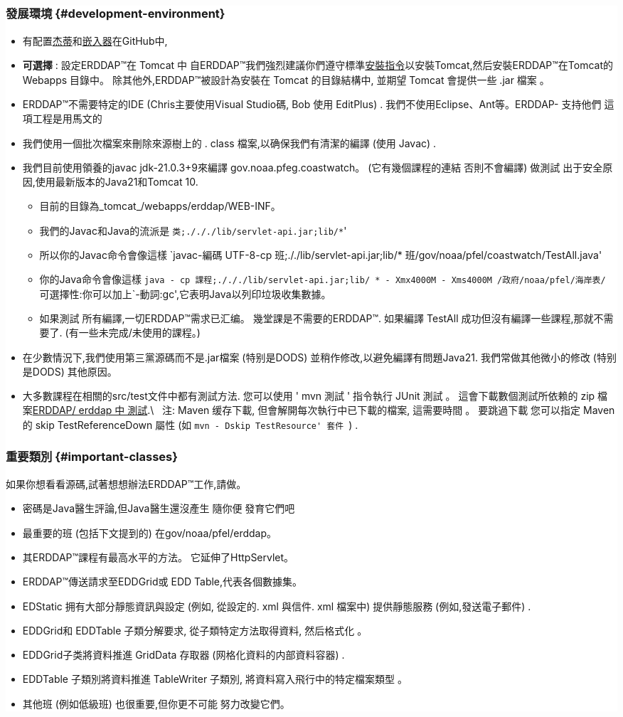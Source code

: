 ###  **發展環境**  {#development-environment} 

  - 有配置[杰蒂](https://github.com/ERDDAP/erddap/blob/main/development/jetty)和[嵌入器](https://github.com/ERDDAP/erddap/blob/main/development/docker)在GitHub中,

  -  **可選擇** : 設定ERDDAP™在 Tomcat 中
自ERDDAP™我們強烈建議你們遵守標準[安裝指令](/docs/server-admin/deploy-install)以安裝Tomcat,然后安裝ERDDAP™在Tomcat的 Webapps 目錄中。 除其他外,ERDDAP™被設計為安裝在 Tomcat 的目錄結構中, 並期望 Tomcat 會提供一些 .jar 檔案 。

  - ERDDAP™不需要特定的IDE (Chris主要使用Visual Studio碼, Bob 使用 EditPlus) . 我們不使用Eclipse、Ant等。ERDDAP- 支持他們 這項工程是用馬文的

  - 我們使用一個批次檔案來刪除來源樹上的 . class 檔案,以确保我們有清潔的編譯 (使用 Javac) .

  - 我們目前使用領養的javac jdk-21.0.3+9來編譯 gov.noaa.pfeg.coastwatch。 (它有幾個課程的連結 否則不會編譯) 做測試 出于安全原因,使用最新版本的Java21和Tomcat 10.

    - 目前的目錄為_tomcat_/webapps/erddap/WEB-INF。

    - 我們的Javac和Java的流派是
`类;./././lib/servlet-api.jar;lib/*`'

    - 所以你的Javac命令會像這樣
`javac-編碼 UTF-8-cp 班;././lib/servlet-api.jar;lib/* 班/gov/noaa/pfel/coastwatch/TestAll.java'

    - 你的Java命令會像這樣
`java - cp 課程;./././lib/servlet-api.jar;lib/ * - Xmx4000M - Xms4000M /政府/noaa/pfel/海岸表/
`可選擇性:你可以加上`-動詞:gc',它表明Java以列印垃圾收集數據。

    - 如果測試 所有編譯,一切ERDDAP™需求已汇编。 幾堂課是不需要的ERDDAP™. 如果編譯 TestAll 成功但沒有編譯一些課程,那就不需要了. (有一些未完成/未使用的課程。) 

  - 在少數情況下,我們使用第三黨源碼而不是.jar檔案 (特别是DODS) 並稍作修改,以避免編譯有問題Java21. 我們常做其他微小的修改 (特别是DODS) 其他原因。

  - 大多數課程在相關的src/test文件中都有測試方法. 您可以使用 ' mvn 測試 ' 指令執行 JUnit 測試 。 這會下載數個測試所依赖的 zip 檔案[ERDDAP/ erddap 中 測試](https://github.com/ERDDAP/erddapTest/releases/).\\
     
注: Maven 缓存下載, 但會解開每次執行中已下載的檔案, 這需要時間 。 要跳過下載
您可以指定 Maven 的 skip TestReferenceDown 屬性 (如 `mvn - Dskip TestResource' 套件 `) .

###   **重要類別**  {#important-classes} 

如果你想看看源碼,試著想想辦法ERDDAP™工作,請做。

  - 密碼是Java醫生評論,但Java醫生還沒產生 隨你便 發育它們吧

  - 最重要的班 (包括下文提到的) 在gov/noaa/pfel/erddap。

  - 其ERDDAP™課程有最高水平的方法。 它延伸了HttpServlet。

  - ERDDAP™傳送請求至EDDGrid或 EDD Table,代表各個數據集。

  - EDStatic 拥有大部分靜態資訊與設定 (例如, 從設定的. xml 與信件. xml 檔案中) 提供靜態服務 (例如,發送電子郵件) .

  - EDDGrid和 EDDTable 子類分解要求, 從子類特定方法取得資料, 然后格式化 。

  - EDDGrid子类將資料推進 GridData 存取器 (网格化資料的内部資料容器) .

  - EDDTable 子類別將資料推進 TableWriter 子類別, 將資料寫入飛行中的特定檔案類型 。

  - 其他班 (例如低級班) 也很重要,但你更不可能 努力改變它們。
     